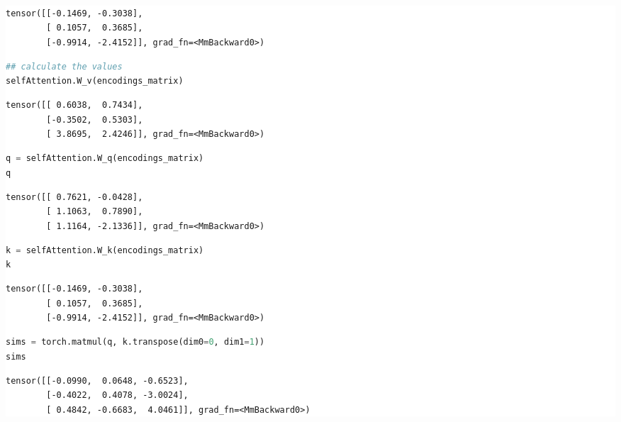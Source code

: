 


    tensor([[-0.1469, -0.3038],
            [ 0.1057,  0.3685],
            [-0.9914, -2.4152]], grad_fn=<MmBackward0>)




```python
## calculate the values
selfAttention.W_v(encodings_matrix)
```




    tensor([[ 0.6038,  0.7434],
            [-0.3502,  0.5303],
            [ 3.8695,  2.4246]], grad_fn=<MmBackward0>)




```python
q = selfAttention.W_q(encodings_matrix)
q
```




    tensor([[ 0.7621, -0.0428],
            [ 1.1063,  0.7890],
            [ 1.1164, -2.1336]], grad_fn=<MmBackward0>)




```python
k = selfAttention.W_k(encodings_matrix)
k
```




    tensor([[-0.1469, -0.3038],
            [ 0.1057,  0.3685],
            [-0.9914, -2.4152]], grad_fn=<MmBackward0>)




```python
sims = torch.matmul(q, k.transpose(dim0=0, dim1=1))
sims
```




    tensor([[-0.0990,  0.0648, -0.6523],
            [-0.4022,  0.4078, -3.0024],
            [ 0.4842, -0.6683,  4.0461]], grad_fn=<MmBackward0>)



